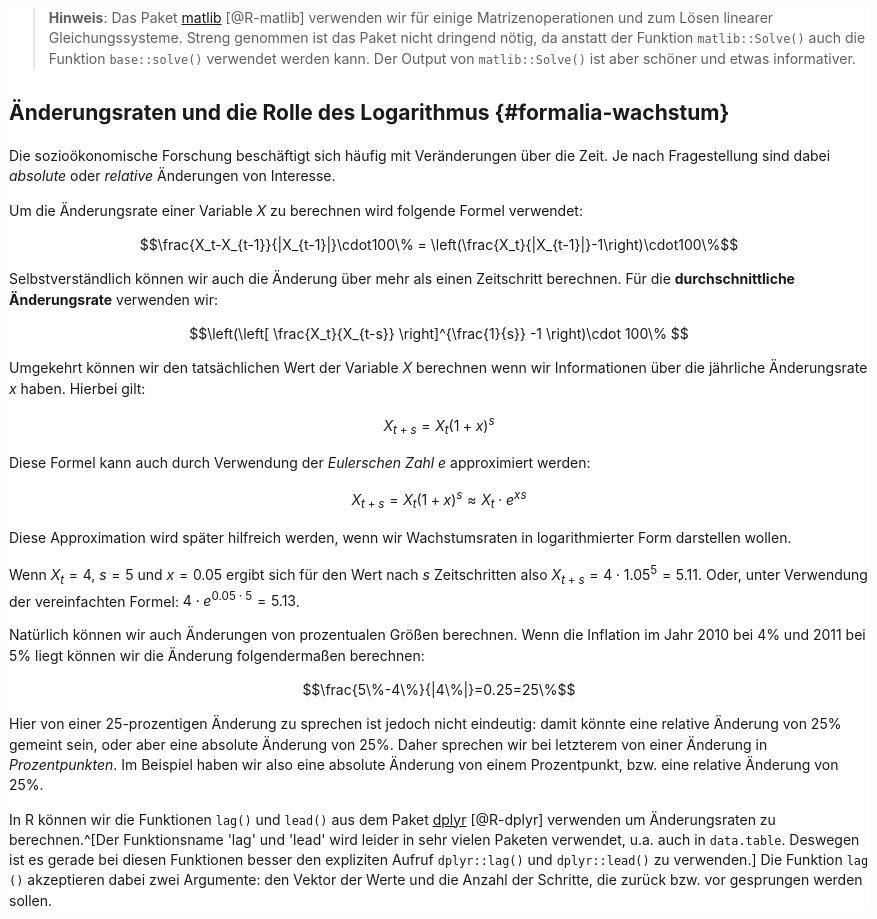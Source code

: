 > **Hinweis**: Das Paket [matlib](http://friendly.github.io/matlib/) [@R-matlib]
verwenden wir für einige Matrizenoperationen und zum Lösen linearer
Gleichungssysteme.
Streng genommen ist das Paket nicht dringend nötig, da anstatt der Funktion
`matlib::Solve()` auch die Funktion `base::solve()` verwendet werden kann.
Der Output von `matlib::Solve()` ist aber schöner und etwas informativer.

## Änderungsraten und die Rolle des Logarithmus {#formalia-wachstum}

Die sozioökonomische Forschung beschäftigt sich häufig mit Veränderungen über
die Zeit. 
Je nach Fragestellung sind dabei *absolute* oder *relative* Änderungen von 
Interesse. 

Um die Änderungsrate einer Variable $X$ zu berechnen wird folgende
Formel verwendet:

$$\frac{X_t-X_{t-1}}{|X_{t-1}|}\cdot100\% = \left(\frac{X_t}{|X_{t-1}|}-1\right)\cdot100\%$$

Selbstverständlich können wir auch die Änderung über mehr als einen Zeitschritt
berechnen. 
Für die **durchschnittliche Änderungsrate** verwenden wir:

$$\left(\left[ \frac{X_t}{X_{t-s}} \right]^{\frac{1}{s}} -1 \right)\cdot 100\% $$

Umgekehrt können wir den tatsächlichen Wert der Variable $X$ berechnen wenn
wir Informationen über die jährliche Änderungsrate $x$ haben.
Hierbei gilt:

$$X_{t+s}=X_t\left(1+x\right)^s$$

Diese Formel kann auch durch Verwendung der *Eulerschen Zahl* $e$
approximiert werden:

$$X_{t+s}=X_t\left(1+x\right)^s \approx X_t\cdot e^{xs} $$

Diese Approximation wird später hilfreich werden, wenn wir Wachstumsraten in
logarithmierter Form darstellen wollen.

Wenn $X_t=4$, $s=5$ und $x=0.05$ ergibt sich für den Wert nach $s$ Zeitschritten
also $X_{t+s}=4\cdot 1.05^5=5.11$. 
Oder, unter Verwendung der vereinfachten Formel: $4\cdot e^{0.05\cdot 5}=5.13$.


Natürlich können wir auch Änderungen von prozentualen Größen berechnen.
Wenn die Inflation im Jahr 2010 bei 4% und 2011 bei 5% liegt können wir die
Änderung folgendermaßen berechnen:

$$\frac{5\%-4\%}{|4\%|}=0.25=25\%$$

Hier von einer 25-prozentigen Änderung zu sprechen ist jedoch nicht eindeutig:
damit könnte eine relative Änderung von 25% gemeint sein, oder aber eine 
absolute Änderung von 25%. Daher sprechen wir bei letzterem von einer Änderung
in *Prozentpunkten*. Im Beispiel haben wir also eine absolute Änderung von einem 
Prozentpunkt, bzw. eine relative Änderung von 25%.

In R können wir die Funktionen `lag()` und `lead()` aus dem Paket 
[dplyr](https://dplyr.tidyverse.org/) [@R-dplyr] 
verwenden um Änderungsraten zu berechnen.^[Der Funktionsname 'lag' und 'lead' 
wird leider in sehr vielen Paketen verwendet, u.a. auch in `data.table`.
Deswegen ist es gerade bei diesen Funktionen besser den expliziten Aufruf
`dplyr::lag()` und `dplyr::lead()` zu verwenden.]
Die Funktion `lag()` akzeptieren dabei zwei Argumente: den Vektor der Werte und die Anzahl
der Schritte, die zurück bzw. vor gesprungen werden sollen.
